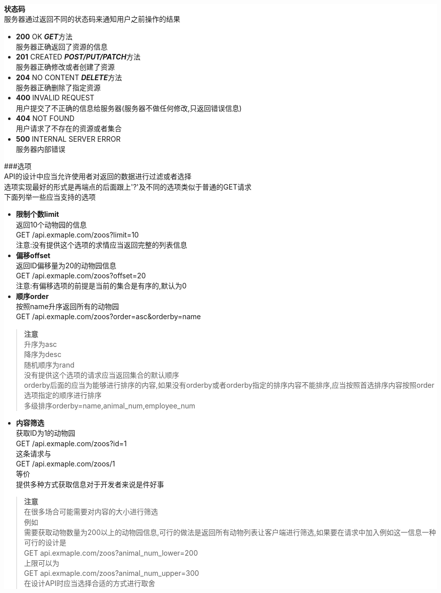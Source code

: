 **状态码**   
服务器通过返回不同的状态码来通知用户之前操作的结果   
* **200** OK ***GET***方法   
服务器正确返回了资源的信息   
* **201** CREATED ***POST/PUT/PATCH***方法   
服务器正确修改或者创建了资源   
* **204** NO CONTENT ***DELETE***方法   
服务器正确删除了指定资源   
* **400** INVALID REQUEST    
用户提交了不正确的信息给服务器(服务器不做任何修改,只返回错误信息)   
* **404** NOT FOUND    
用户请求了不存在的资源或者集合   
* **500** INTERNAL SERVER ERROR   
服务器内部错误   
   
###选项   
API的设计中应当允许使用者对返回的数据进行过滤或者选择   
选项实现最好的形式是再端点的后面跟上'?'及不同的选项类似于普通的GET请求   
下面列举一些应当支持的选项   
* **限制个数limit**   
返回10个动物园的信息   
GET /api.exmaple.com/zoos?limit=10   
注意:没有提供这个选项的求情应当返回完整的列表信息   
* **偏移offset**   
返回ID偏移量为20的动物园信息   
GET /api.exmaple.com/zoos?offset=20   
注意:有偏移选项的前提是当前的集合是有序的,默认为0   
* **顺序order**   
按照name升序返回所有的动物园   
GET /api.exmaple.com/zoos?order=asc&orderby=name   
>**注意**   
升序为asc   
降序为desc   
随机顺序为rand   
没有提供这个选项的请求应当返回集合的默认顺序   
orderby后面的应当为能够进行排序的内容,如果没有orderby或者orderby指定的排序内容不能排序,应当按照首选排序内容按照order选项指定的顺序进行排序   
多级排序orderby=name,animal\_num,employee\_num   
* **内容筛选**   
获取ID为1的动物园   
GET /api.exmaple.com/zoos?id=1   
这条请求与   
GET /api.exmaple.com/zoos/1   
等价   
提供多种方式获取信息对于开发者来说是件好事   
>**注意**   
在很多场合可能需要对内容的大小进行筛选   
例如   
需要获取动物数量为200以上的动物园信息,可行的做法是返回所有动物列表让客户端进行筛选,如果要在请求中加入例如这一信息一种可行的设计是   
GET api.exmaple.com/zoos?animal\_num\_lower=200   
上限可以为   
GET api.exmaple.com/zoos?animal\_num\_upper=300   
在设计API时应当选择合适的方式进行取舍   
   